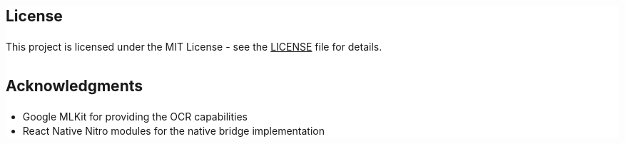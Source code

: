 ## License

This project is licensed under the MIT License - see the [LICENSE](LICENSE) file for details.

## Acknowledgments

- Google MLKit for providing the OCR capabilities
- React Native Nitro modules for the native bridge implementation
